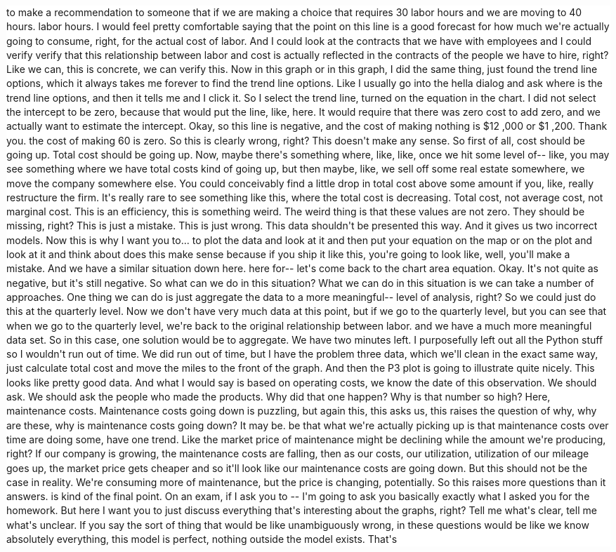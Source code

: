 to make a recommendation to someone that if we are making a choice that
requires 30 labor hours and we are moving to 40 hours. labor hours. I would
feel pretty comfortable saying that the point on this line is a good forecast
for how much we're actually going to consume, right, for the actual cost of
labor. And I could look at the contracts that we have with employees and I
could verify verify that this relationship between labor and cost is actually
reflected in the contracts of the people we have to hire, right? Like we can,
this is concrete, we can verify this. Now in this graph or in this graph, I did
the same thing, just found the trend line options, which it always takes me
forever to find the trend line options. Like I usually go into the hella dialog
and ask where is the trend line options, and then it tells me and I click it.
So I select the trend line, turned on the equation in the chart. I did not
select the intercept to be zero, because that would put the line, like, here.
It would require that there was zero cost to add zero, and we actually want to
estimate the intercept. Okay, so this line is negative, and the cost of making
nothing is $12 ,000 or $1 ,200. Thank you. the cost of making 60 is zero. So
this is clearly wrong, right? This doesn't make any sense. So first of all,
cost should be going up. Total cost should be going up. Now, maybe there's
something where, like, like, once we hit some level of-- like, you may see
something where we have total costs kind of going up, but then maybe, like, we
sell off some real estate somewhere, we move the company somewhere else. You
could conceivably find a little drop in total cost above some amount if you,
like, really restructure the firm. It's really rare to see something like this,
where the total cost is decreasing. Total cost, not average cost, not marginal
cost. This is an efficiency, this is something weird. The weird thing is that
these values are not zero. They should be missing, right? This is just a
mistake. This is just wrong. This data shouldn't be presented this way. And it
gives us two incorrect models. Now this is why I want you to... to plot the
data and look at it and then put your equation on the map or on the plot and
look at it and think about does this make sense because if you ship it like
this, you're going to look like, well, you'll make a mistake. And we have a
similar situation down here. here for-- let's come back to the chart area
equation. Okay. It's not quite as negative, but it's still negative. So what
can we do in this situation? What we can do in this situation is we can take a
number of approaches. One thing we can do is just aggregate the data to a more
meaningful-- level of analysis, right? So we could just do this at the
quarterly level. Now we don't have very much data at this point, but if we go
to the quarterly level, but you can see that when we go to the quarterly level,
we're back to the original relationship between labor. and we have a much more
meaningful data set. So in this case, one solution would be to aggregate. We
have two minutes left. I purposefully left out all the Python stuff so I
wouldn't run out of time. We did run out of time, but I have the problem three
data, which we'll clean in the exact same way, just calculate total cost and
move the miles to the front of the graph. And then the P3 plot is going to
illustrate quite nicely. This looks like pretty good data. And what I would say
is based on operating costs, we know the date of this observation. We should
ask. We should ask the people who made the products. Why did that one happen?
Why is that number so high? Here, maintenance costs. Maintenance costs going
down is puzzling, but again this, this asks us, this raises the question of
why, why are these, why is maintenance costs going down? It may be. be that
what we're actually picking up is that maintenance costs over time are doing
some, have one trend. Like the market price of maintenance might be declining
while the amount we're producing, right? If our company is growing, the
maintenance costs are falling, then as our costs, our utilization, utilization
of our mileage goes up, the market price gets cheaper and so it'll look like
our maintenance costs are going down. But this should not be the case in
reality. We're consuming more of maintenance, but the price is changing,
potentially. So this raises more questions than it answers. is kind of the
final point. On an exam, if I ask you to -- I'm going to ask you basically
exactly what I asked you for the homework. But here I want you to just discuss
everything that's interesting about the graphs, right? Tell me what's clear,
tell me what's unclear. If you say the sort of thing that would be like
unambiguously wrong, in these questions would be like we know absolutely
everything, this model is perfect, nothing outside the model exists. That's